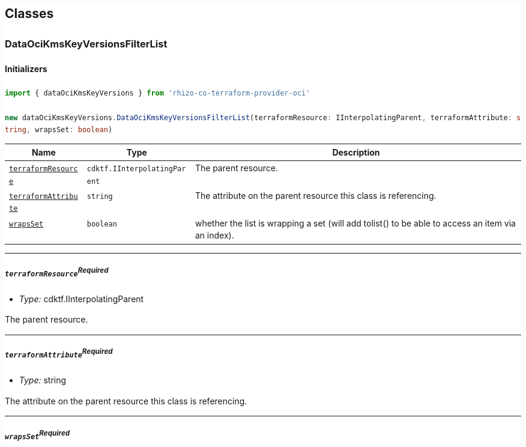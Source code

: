 
## Classes <a name="Classes" id="Classes"></a>

### DataOciKmsKeyVersionsFilterList <a name="DataOciKmsKeyVersionsFilterList" id="rhizo-co-terraform-provider-oci.dataOciKmsKeyVersions.DataOciKmsKeyVersionsFilterList"></a>

#### Initializers <a name="Initializers" id="rhizo-co-terraform-provider-oci.dataOciKmsKeyVersions.DataOciKmsKeyVersionsFilterList.Initializer"></a>

```typescript
import { dataOciKmsKeyVersions } from 'rhizo-co-terraform-provider-oci'

new dataOciKmsKeyVersions.DataOciKmsKeyVersionsFilterList(terraformResource: IInterpolatingParent, terraformAttribute: string, wrapsSet: boolean)
```

| **Name** | **Type** | **Description** |
| --- | --- | --- |
| <code><a href="#rhizo-co-terraform-provider-oci.dataOciKmsKeyVersions.DataOciKmsKeyVersionsFilterList.Initializer.parameter.terraformResource">terraformResource</a></code> | <code>cdktf.IInterpolatingParent</code> | The parent resource. |
| <code><a href="#rhizo-co-terraform-provider-oci.dataOciKmsKeyVersions.DataOciKmsKeyVersionsFilterList.Initializer.parameter.terraformAttribute">terraformAttribute</a></code> | <code>string</code> | The attribute on the parent resource this class is referencing. |
| <code><a href="#rhizo-co-terraform-provider-oci.dataOciKmsKeyVersions.DataOciKmsKeyVersionsFilterList.Initializer.parameter.wrapsSet">wrapsSet</a></code> | <code>boolean</code> | whether the list is wrapping a set (will add tolist() to be able to access an item via an index). |

---

##### `terraformResource`<sup>Required</sup> <a name="terraformResource" id="rhizo-co-terraform-provider-oci.dataOciKmsKeyVersions.DataOciKmsKeyVersionsFilterList.Initializer.parameter.terraformResource"></a>

- *Type:* cdktf.IInterpolatingParent

The parent resource.

---

##### `terraformAttribute`<sup>Required</sup> <a name="terraformAttribute" id="rhizo-co-terraform-provider-oci.dataOciKmsKeyVersions.DataOciKmsKeyVersionsFilterList.Initializer.parameter.terraformAttribute"></a>

- *Type:* string

The attribute on the parent resource this class is referencing.

---

##### `wrapsSet`<sup>Required</sup> <a name="wrapsSet" id="rhizo-co-terraform-provider-oci.dataOciKmsKeyVersions.DataOciKmsKeyVersionsFilterList.Initializer.parameter.wrapsSet"></a>
